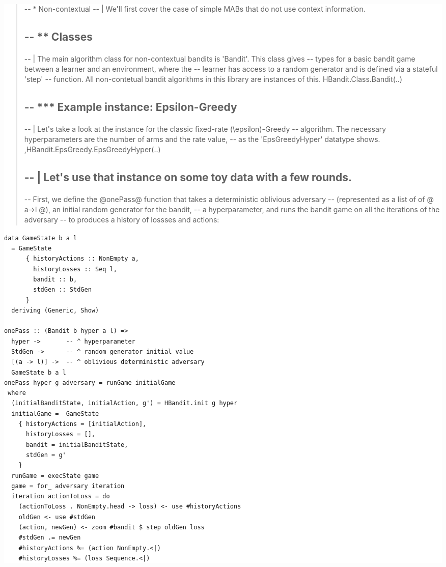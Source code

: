 > -- * Non-contextual
> -- | We'll first cover the case of simple MABs that do not use context information.
>
> -- ** Classes
> --
> -- | The main algorithm class for non-contextual bandits is 'Bandit'. This class gives
> -- types for a basic bandit game between a learner and an environment, where the
> -- learner has access to a random generator and is defined via a stateful 'step'
> -- function. All non-contetual bandit algorithms in this library are instances of this.
> HBandit.Class.Bandit(..)
>
> -- *** Example instance: Epsilon-Greedy
> --
> -- | Let's take a look at the instance for the classic fixed-rate \(\epsilon\)-Greedy
> -- algorithm. The necessary hyperparameters are the number of arms and the rate value,
> -- as the 'EpsGreedyHyper' datatype shows.
> ,HBandit.EpsGreedy.EpsGreedyHyper(..)
>
> -- | Let's use that instance on some toy data with a few rounds.
> --
> -- First, we define the @onePass@ function that takes a deterministic oblivious adversary
> -- (represented as a list of  of @ a->l @), an initial random generator for the bandit,
> -- a hyperparameter, and runs the bandit game on all the iterations of the adversary
> -- to produces a history of lossses and actions:

```{.haskell pipe="tee -a Tmodule.hs | awk '{print \"> -- >  \" $0}' | (echo '> -- | ' ;cat - )"}
data GameState b a l
  = GameState
      { historyActions :: NonEmpty a,
        historyLosses :: Seq l,
        bandit :: b,
        stdGen :: StdGen
      }
  deriving (Generic, Show)

onePass :: (Bandit b hyper a l) =>
  hyper ->       -- ^ hyperparameter
  StdGen ->      -- ^ random generator initial value
  [(a -> l)] ->  -- ^ oblivious deterministic adversary
  GameState b a l
onePass hyper g adversary = runGame initialGame
 where
  (initialBanditState, initialAction, g') = HBandit.init g hyper
  initialGame =  GameState
    { historyActions = [initialAction],
      historyLosses = [],
      bandit = initialBanditState,
      stdGen = g'
    }
  runGame = execState game
  game = for_ adversary iteration
  iteration actionToLoss = do
    (actionToLoss . NonEmpty.head -> loss) <- use #historyActions
    oldGen <- use #stdGen
    (action, newGen) <- zoom #bandit $ step oldGen loss
    #stdGen .= newGen
    #historyActions %= (action NonEmpty.<|)
    #historyLosses %= (loss Sequence.<|)

```
